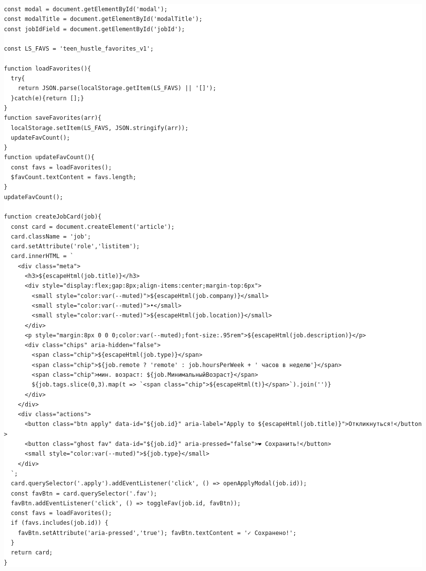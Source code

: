     const modal = document.getElementById('modal');
    const modalTitle = document.getElementById('modalTitle');
    const jobIdField = document.getElementById('jobId');

    const LS_FAVS = 'teen_hustle_favorites_v1';

    function loadFavorites(){
      try{
        return JSON.parse(localStorage.getItem(LS_FAVS) || '[]');
      }catch(e){return [];}
    }
    function saveFavorites(arr){
      localStorage.setItem(LS_FAVS, JSON.stringify(arr));
      updateFavCount();
    }
    function updateFavCount(){
      const favs = loadFavorites();
      $favCount.textContent = favs.length;
    }
    updateFavCount();

    function createJobCard(job){
      const card = document.createElement('article');
      card.className = 'job';
      card.setAttribute('role','listitem');
      card.innerHTML = `
        <div class="meta">
          <h3>${escapeHtml(job.title)}</h3>
          <div style="display:flex;gap:8px;align-items:center;margin-top:6px">
            <small style="color:var(--muted)">${escapeHtml(job.company)}</small>
            <small style="color:var(--muted)">•</small>
            <small style="color:var(--muted)">${escapeHtml(job.location)}</small>
          </div>
          <p style="margin:8px 0 0 0;color:var(--muted);font-size:.95rem">${escapeHtml(job.description)}</p>
          <div class="chips" aria-hidden="false">
            <span class="chip">${escapeHtml(job.type)}</span>
            <span class="chip">${job.remote ? 'remote' : job.hoursPerWeek + ' часов в неделю'}</span>
            <span class="chip">мин. возраст: ${job.МинимальныйВозраст}</span>
            ${job.tags.slice(0,3).map(t => `<span class="chip">${escapeHtml(t)}</span>`).join('')}
          </div>
        </div>
        <div class="actions">
          <button class="btn apply" data-id="${job.id}" aria-label="Apply to ${escapeHtml(job.title)}">Откликнуться!</button>
          <button class="ghost fav" data-id="${job.id}" aria-pressed="false">❤ Сохранить!</button>
          <small style="color:var(--muted)">${job.type}</small>
        </div>
      `;
      card.querySelector('.apply').addEventListener('click', () => openApplyModal(job.id));
      const favBtn = card.querySelector('.fav');
      favBtn.addEventListener('click', () => toggleFav(job.id, favBtn));
      const favs = loadFavorites();
      if (favs.includes(job.id)) {
        favBtn.setAttribute('aria-pressed','true'); favBtn.textContent = '✓ Сохранено!';
      }
      return card;
    }
